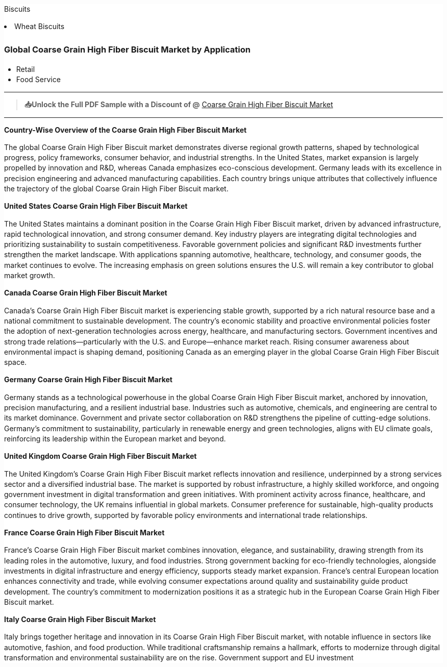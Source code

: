 Biscuits</li><li>Wheat Biscuits</li></ul><h3>Global Coarse Grain High Fiber Biscuit Market by Application</h3><ul><li>Retail</li><li>Food Service</li></ul></p><hr /><blockquote><p><strong>📥Unlock the Full PDF Sample with a Discount of @</strong> <a href="https://www.marketresearchintellect.com/ask-for-discount/?rid=1003326&amp;utm_source=Github-April&amp;utm_medium=019">Coarse Grain High Fiber Biscuit Market</a></p></blockquote><hr /><p class="" data-start="217" data-end="261"><strong data-start="217" data-end="261">Country-Wise Overview of the Coarse Grain High Fiber Biscuit Market</strong></p><p class="" data-start="263" data-end="774">The global Coarse Grain High Fiber Biscuit market demonstrates diverse regional growth patterns, shaped by technological progress, policy frameworks, consumer behavior, and industrial strengths. In the United States, market expansion is largely propelled by innovation and R&amp;D, whereas Canada emphasizes eco-conscious development. Germany leads with its excellence in precision engineering and advanced manufacturing capabilities. Each country brings unique attributes that collectively influence the trajectory of the global Coarse Grain High Fiber Biscuit market.</p><p class="" data-start="776" data-end="1421"><strong data-start="776" data-end="805">United States Coarse Grain High Fiber Biscuit Market</strong></p><p class="" data-start="776" data-end="1421">The United States maintains a dominant position in the Coarse Grain High Fiber Biscuit market, driven by advanced infrastructure, rapid technological innovation, and strong consumer demand. Key industry players are integrating digital technologies and prioritizing sustainability to sustain competitiveness. Favorable government policies and significant R&amp;D investments further strengthen the market landscape. With applications spanning automotive, healthcare, technology, and consumer goods, the market continues to evolve. The increasing emphasis on green solutions ensures the U.S. will remain a key contributor to global market growth.</p><p class="" data-start="1423" data-end="2019"><strong data-start="1423" data-end="1445">Canada Coarse Grain High Fiber Biscuit Market</strong></p><p class="" data-start="1423" data-end="2019">Canada&rsquo;s Coarse Grain High Fiber Biscuit market is experiencing stable growth, supported by a rich natural resource base and a national commitment to sustainable development. The country&rsquo;s economic stability and proactive environmental policies foster the adoption of next-generation technologies across energy, healthcare, and manufacturing sectors. Government incentives and strong trade relations&mdash;particularly with the U.S. and Europe&mdash;enhance market reach. Rising consumer awareness about environmental impact is shaping demand, positioning Canada as an emerging player in the global Coarse Grain High Fiber Biscuit space.</p><p class="" data-start="2021" data-end="2591"><strong data-start="2021" data-end="2044">Germany Coarse Grain High Fiber Biscuit Market</strong></p><p class="" data-start="2021" data-end="2591">Germany stands as a technological powerhouse in the global Coarse Grain High Fiber Biscuit market, anchored by innovation, precision manufacturing, and a resilient industrial base. Industries such as automotive, chemicals, and engineering are central to its market dominance. Government and private sector collaboration on R&amp;D strengthens the pipeline of cutting-edge solutions. Germany&rsquo;s commitment to sustainability, particularly in renewable energy and green technologies, aligns with EU climate goals, reinforcing its leadership within the European market and beyond.</p><p class="" data-start="2593" data-end="3221"><strong data-start="2593" data-end="2623">United Kingdom Coarse Grain High Fiber Biscuit Market</strong></p><p class="" data-start="2593" data-end="3221">The United Kingdom&rsquo;s Coarse Grain High Fiber Biscuit market reflects innovation and resilience, underpinned by a strong services sector and a diversified industrial base. The market is supported by robust infrastructure, a highly skilled workforce, and ongoing government investment in digital transformation and green initiatives. With prominent activity across finance, healthcare, and consumer technology, the UK remains influential in global markets. Consumer preference for sustainable, high-quality products continues to drive growth, supported by favorable policy environments and international trade relationships.</p><p class="" data-start="3223" data-end="3838"><strong data-start="3223" data-end="3245">France Coarse Grain High Fiber Biscuit Market</strong></p><p class="" data-start="3223" data-end="3838">France&rsquo;s Coarse Grain High Fiber Biscuit market combines innovation, elegance, and sustainability, drawing strength from its leading roles in the automotive, luxury, and food industries. Strong government backing for eco-friendly technologies, alongside investments in digital infrastructure and energy efficiency, supports steady market expansion. France&rsquo;s central European location enhances connectivity and trade, while evolving consumer expectations around quality and sustainability guide product development. The country&rsquo;s commitment to modernization positions it as a strategic hub in the European Coarse Grain High Fiber Biscuit market.</p><p class="" data-start="3840" data-end="4422"><strong data-start="3840" data-end="3861">Italy Coarse Grain High Fiber Biscuit Market</strong></p><p class="" data-start="3840" data-end="4422">Italy brings together heritage and innovation in its Coarse Grain High Fiber Biscuit market, with notable influence in sectors like automotive, fashion, and food production. While traditional craftsmanship remains a hallmark, efforts to modernize through digital transformation and environmental sustainability are on the rise. Government support and EU investment